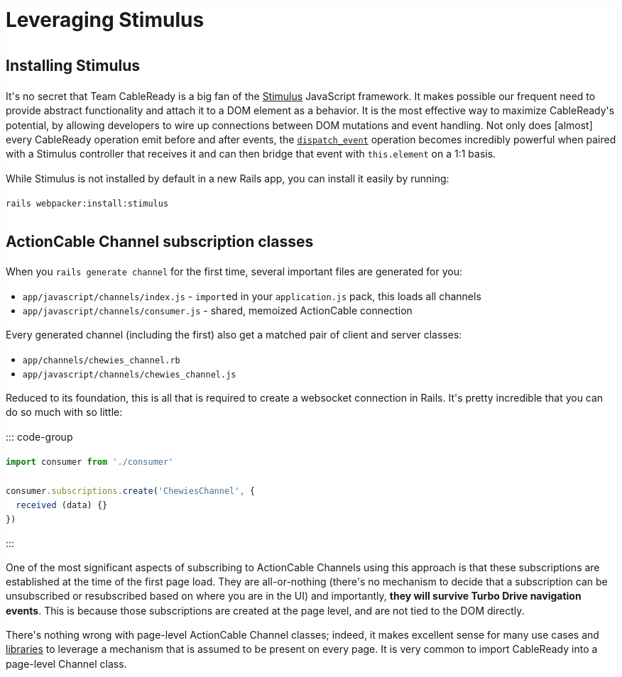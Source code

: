 # Leveraging Stimulus

## Installing Stimulus

It's no secret that Team CableReady is a big fan of the [Stimulus](https://stimulus.hotwire.dev/) JavaScript framework. It makes possible our frequent need to provide abstract functionality and attach it to a DOM element as a behavior. It is the most effective way to maximize CableReady's potential, by allowing developers to wire up connections between DOM mutations and event handling. Not only does \[almost\] every CableReady operation emit before and after events, the [`dispatch_event`](/reference/operations/event-dispatch.md#dispatch_event) operation becomes incredibly powerful when paired with a Stimulus controller that receives it and can then bridge that event with `this.element` on a 1:1 basis.

While Stimulus is not installed by default in a new Rails app, you can install it easily by running:

```bash
rails webpacker:install:stimulus
```

## ActionCable Channel subscription classes

When you `rails generate channel` for the first time, several important files are generated for you:

* `app/javascript/channels/index.js` - `import`ed in your `application.js` pack, this loads all channels
* `app/javascript/channels/consumer.js` - shared, memoized ActionCable connection

Every generated channel (including the first) also get a matched pair of client and server classes:

* `app/channels/chewies_channel.rb`
* `app/javascript/channels/chewies_channel.js`

Reduced to its foundation, this is all that is required to create a websocket connection in Rails. It's pretty incredible that you can do so much with so little:

::: code-group
```javascript [app/javascript/channels/chewies_channel.js]
import consumer from './consumer'

consumer.subscriptions.create('ChewiesChannel', {
  received (data) {}
})
```
:::

One of the most significant aspects of subscribing to ActionCable Channels using this approach is that these subscriptions are established at the time of the first page load. They are all-or-nothing (there's no mechanism to decide that a subscription can be unsubscribed or resubscribed based on where you are in the UI) and importantly, **they will survive Turbo Drive navigation events**. This is because those subscriptions are created at the page level, and are not tied to the DOM directly.

There's nothing wrong with page-level ActionCable Channel classes; indeed, it makes excellent sense for many use cases and [libraries](https://optimism.leastbad.com) to leverage a mechanism that is assumed to be present on every page. It is very common to import CableReady into a page-level Channel class.
